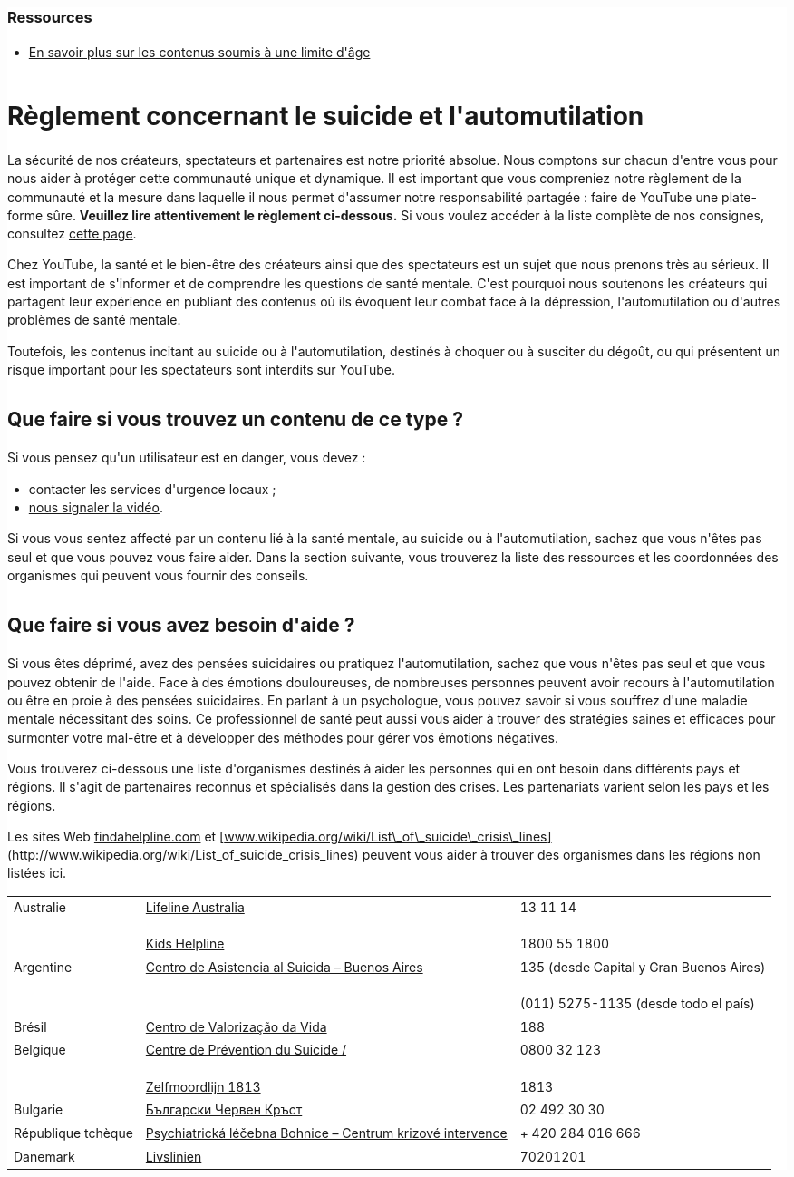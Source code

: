 ### Ressources

*   [En savoir plus sur les contenus soumis à une limite d'âge](https://support.google.com/youtube/answer/2802167?hl=fr&ref_topic=9387060)

Règlement concernant le suicide et l'automutilation
===================================================

La sécurité de nos créateurs, spectateurs et partenaires est notre priorité absolue. Nous comptons sur chacun d'entre vous pour nous aider à protéger cette communauté unique et dynamique. Il est important que vous compreniez notre règlement de la communauté et la mesure dans laquelle il nous permet d'assumer notre responsabilité partagée : faire de YouTube une plate-forme sûre. **Veuillez lire attentivement le règlement ci-dessous.** Si vous voulez accéder à la liste complète de nos consignes, consultez [cette page](https://support.google.com/youtube/answer/9288567).

Chez YouTube, la santé et le bien-être des créateurs ainsi que des spectateurs est un sujet que nous prenons très au sérieux. Il est important de s'informer et de comprendre les questions de santé mentale. C'est pourquoi nous soutenons les créateurs qui partagent leur expérience en publiant des contenus où ils évoquent leur combat face à la dépression, l'automutilation ou d'autres problèmes de santé mentale.

Toutefois, les contenus incitant au suicide ou à l'automutilation, destinés à choquer ou à susciter du dégoût, ou qui présentent un risque important pour les spectateurs sont interdits sur YouTube.

Que faire si vous trouvez un contenu de ce type ?
-------------------------------------------------

Si vous pensez qu'un utilisateur est en danger, vous devez :

*   contacter les services d'urgence locaux ;
*   [nous signaler la vidéo](https://support.google.com/youtube/answer/2802027).

Si vous vous sentez affecté par un contenu lié à la santé mentale, au suicide ou à l'automutilation, sachez que vous n'êtes pas seul et que vous pouvez vous faire aider. Dans la section suivante, vous trouverez la liste des ressources et les coordonnées des organismes qui peuvent vous fournir des conseils.

Que faire si vous avez besoin d'aide ?
--------------------------------------

Si vous êtes déprimé, avez des pensées suicidaires ou pratiquez l'automutilation, sachez que vous n'êtes pas seul et que vous pouvez obtenir de l'aide. Face à des émotions douloureuses, de nombreuses personnes peuvent avoir recours à l'automutilation ou être en proie à des pensées suicidaires. En parlant à un psychologue, vous pouvez savoir si vous souffrez d'une maladie mentale nécessitant des soins. Ce professionnel de santé peut aussi vous aider à trouver des stratégies saines et efficaces pour surmonter votre mal-être et à développer des méthodes pour gérer vos émotions négatives.

Vous trouverez ci-dessous une liste d'organismes destinés à aider les personnes qui en ont besoin dans différents pays et régions. Il s'agit de partenaires reconnus et spécialisés dans la gestion des crises. Les partenariats varient selon les pays et les régions.

Les sites Web [findahelpline.com](http://www.findahelpline.com/) et [www.wikipedia.org/wiki/List\_of\_suicide\_crisis\_lines](http://www.wikipedia.org/wiki/List_of_suicide_crisis_lines) peuvent vous aider à trouver des organismes dans les régions non listées ici.

|     |     |     |
| --- | --- | --- |
| Australie | [Lifeline Australia](https://www.lifeline.org.au/)<br><br>[Kids Helpline](https://kidshelpline.com.au/) | 13 11 14<br><br>1800 55 1800 |
| Argentine | [Centro de Asistencia al Suicida – Buenos Aires](https://www.casbuenosaires.com.ar/ayuda) | 135 (desde Capital y Gran Buenos Aires)<br><br>(011) 5275-1135 (desde todo el país) |
| Brésil | [Centro de Valorização da Vida](https://www.cvv.org.br/) | 188 |
| Belgique | [Centre de Prévention du Suicide /](https://www.preventionsuicide.be/)<br><br>[Zelfmoordlijn 1813](https://www.zelfmoord1813.be/) | 0800 32 123<br><br>1813 |
| Bulgarie | [Български Червен Кръст](https://www.redcross.bg/activities/activities5/telefon.html) | 02 492 30 30 |
| République tchèque | [Psychiatrická léčebna Bohnice – Centrum krizové intervence](https://www.bohnice.cz/krizova-pomoc/) | + 420 284 016 666 |
| Danemark | [Livslinien](https://www.livslinien.dk/) | 70201201 |